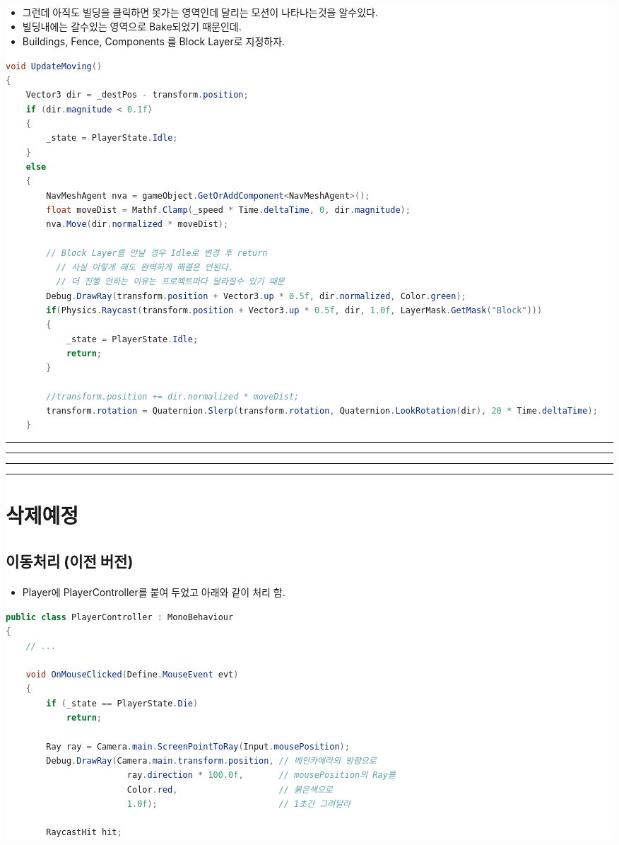 * 그런데 아직도 빌딩을 클릭하면 못가는 영역인데 달리는 모션이 나타나는것을 알수있다.
* 빌딩내에는 갈수있는 영역으로 Bake되었기 때문인데.
* Buildings, Fence, Components 를 Block Layer로 지정하자.

```csharp
void UpdateMoving()
{
    Vector3 dir = _destPos - transform.position;
    if (dir.magnitude < 0.1f)
    {
        _state = PlayerState.Idle;
    }
    else
    {
        NavMeshAgent nva = gameObject.GetOrAddComponent<NavMeshAgent>();
        float moveDist = Mathf.Clamp(_speed * Time.deltaTime, 0, dir.magnitude);
        nva.Move(dir.normalized * moveDist);

        // Block Layer를 만날 경우 Idle로 변경 후 return
          // 사실 이렇게 해도 완벽하게 해결은 안된다. 
          // 더 진행 안하는 이유는 프로젝트마다 달라질수 있기 때문
        Debug.DrawRay(transform.position + Vector3.up * 0.5f, dir.normalized, Color.green);
        if(Physics.Raycast(transform.position + Vector3.up * 0.5f, dir, 1.0f, LayerMask.GetMask("Block")))
        {
            _state = PlayerState.Idle;
            return;
        }

        //transform.position += dir.normalized * moveDist;
        transform.rotation = Quaternion.Slerp(transform.rotation, Quaternion.LookRotation(dir), 20 * Time.deltaTime);
    }
```

---
---

---
---

# 삭제예정

## 이동처리 (이전 버전)

* Player에 PlayerController를 붙여 두었고 아래와 같이 처리 함.

```csharp
public class PlayerController : MonoBehaviour
{
    // ...

	void OnMouseClicked(Define.MouseEvent evt)
	{
		if (_state == PlayerState.Die)
			return;

		Ray ray = Camera.main.ScreenPointToRay(Input.mousePosition);
		Debug.DrawRay(Camera.main.transform.position, // 메인카메라의 방향으로
                        ray.direction * 100.0f,       // mousePosition의 Ray를
                        Color.red,                    // 붉은색으로
                        1.0f);                        // 1초간 그려달라

		RaycastHit hit;
```